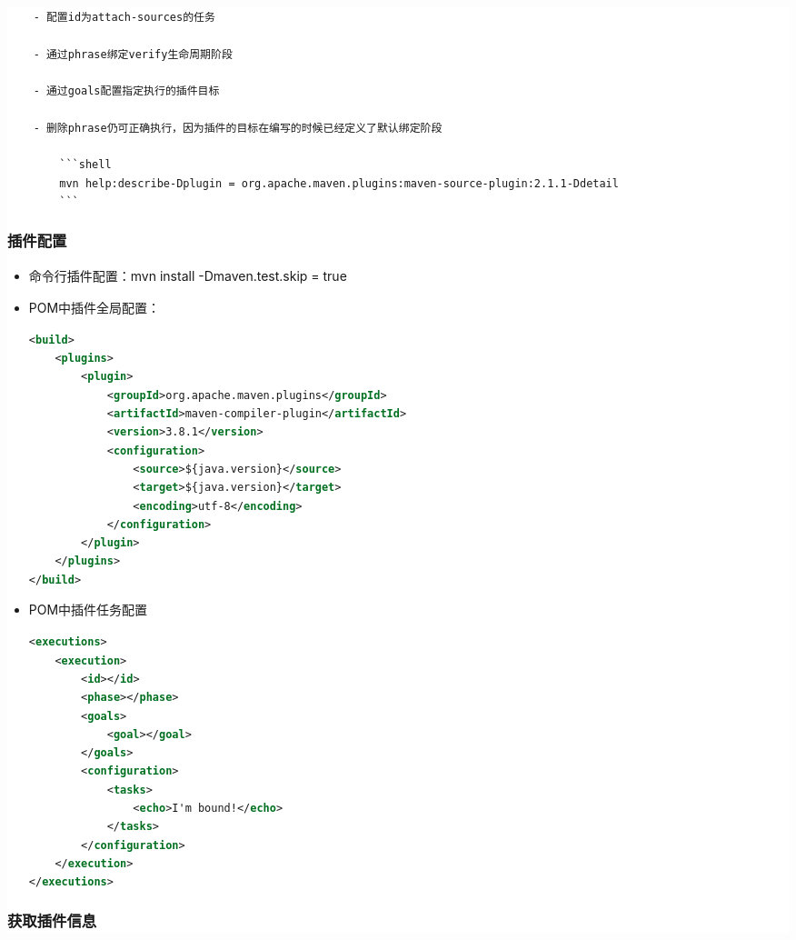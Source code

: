 		- 配置id为attach-sources的任务

		- 通过phrase绑定verify生命周期阶段

		- 通过goals配置指定执行的插件目标

		- 删除phrase仍可正确执行，因为插件的目标在编写的时候已经定义了默认绑定阶段

			```shell
			mvn help:describe-Dplugin = org.apache.maven.plugins:maven-source-plugin:2.1.1-Ddetail
			```

### 插件配置

- 命令行插件配置：mvn install -Dmaven.test.skip = true

- POM中插件全局配置：

	```xml
	<build>
	    <plugins>
	        <plugin>
	            <groupId>org.apache.maven.plugins</groupId>
	            <artifactId>maven-compiler-plugin</artifactId>
	            <version>3.8.1</version>
	            <configuration>
	                <source>${java.version}</source>
	                <target>${java.version}</target>
	                <encoding>utf-8</encoding>
	            </configuration>
	        </plugin>
	    </plugins>
	</build>
	```

- POM中插件任务配置

	```xml
	<executions>
	    <execution>
	        <id></id>
	        <phase></phase>
	        <goals>
	            <goal></goal>
	        </goals>
	        <configuration>
	            <tasks>
	                <echo>I'm bound!</echo>
	            </tasks>
	        </configuration>
	    </execution>
	</executions>
	```

### 获取插件信息
